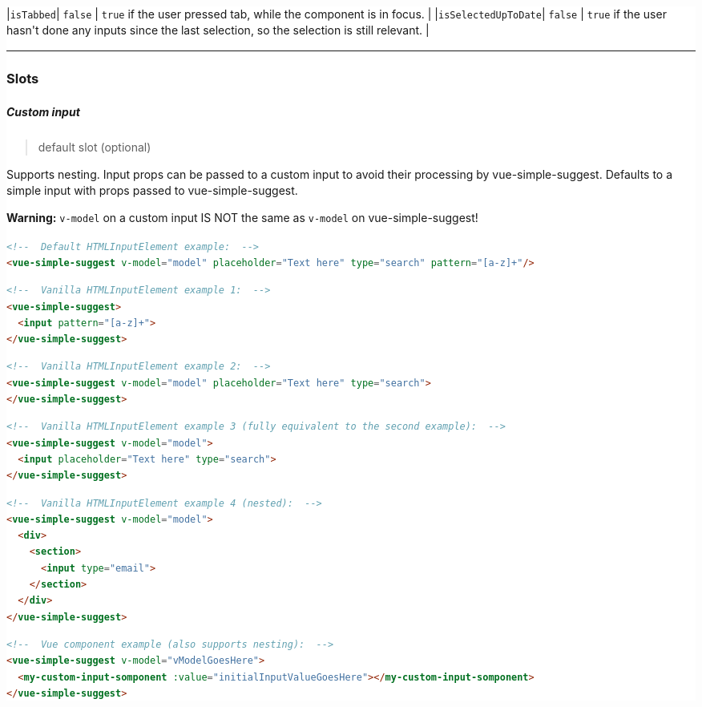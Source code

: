|`isTabbed`| `false` | `true` if the user pressed tab, while the component is in focus. |
|`isSelectedUpToDate`| `false` | `true` if the user hasn't done any inputs since the last selection, so the selection is still relevant. |

-----

### Slots

##### Custom input
> default slot (optional)

Supports nesting. Input props can be passed to a custom input to avoid their processing by vue-simple-suggest.
Defaults to a simple input with props passed to vue-simple-suggest.

**Warning:** `v-model` on a custom input IS NOT the same as `v-model` on vue-simple-suggest!

```html
<!--  Default HTMLInputElement example:  -->
<vue-simple-suggest v-model="model" placeholder="Text here" type="search" pattern="[a-z]+"/>
```
```html
<!--  Vanilla HTMLInputElement example 1:  -->
<vue-simple-suggest>
  <input pattern="[a-z]+">
</vue-simple-suggest>
```
```html
<!--  Vanilla HTMLInputElement example 2:  -->
<vue-simple-suggest v-model="model" placeholder="Text here" type="search">
</vue-simple-suggest>
```
```html
<!--  Vanilla HTMLInputElement example 3 (fully equivalent to the second example):  -->
<vue-simple-suggest v-model="model">
  <input placeholder="Text here" type="search">
</vue-simple-suggest>
```
```html
<!--  Vanilla HTMLInputElement example 4 (nested):  -->
<vue-simple-suggest v-model="model">
  <div>
    <section>
      <input type="email">
    </section>
  </div>
</vue-simple-suggest>
```
```html
<!--  Vue component example (also supports nesting):  -->
<vue-simple-suggest v-model="vModelGoesHere">
  <my-custom-input-somponent :value="initialInputValueGoesHere"></my-custom-input-somponent>
</vue-simple-suggest>
```
